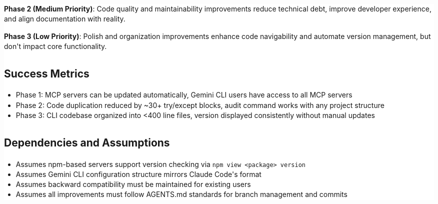 **Phase 2 (Medium Priority)**: Code quality and maintainability improvements reduce technical debt, improve developer experience, and align documentation with reality.

**Phase 3 (Low Priority)**: Polish and organization improvements enhance code navigability and automate version management, but don't impact core functionality.

## Success Metrics

- Phase 1: MCP servers can be updated automatically, Gemini CLI users have access to all MCP servers
- Phase 2: Code duplication reduced by ~30+ try/except blocks, audit command works with any project structure
- Phase 3: CLI codebase organized into <400 line files, version displayed consistently without manual updates

## Dependencies and Assumptions

- Assumes npm-based servers support version checking via `npm view <package> version`
- Assumes Gemini CLI configuration structure mirrors Claude Code's format
- Assumes backward compatibility must be maintained for existing users
- Assumes all improvements must follow AGENTS.md standards for branch management and commits
